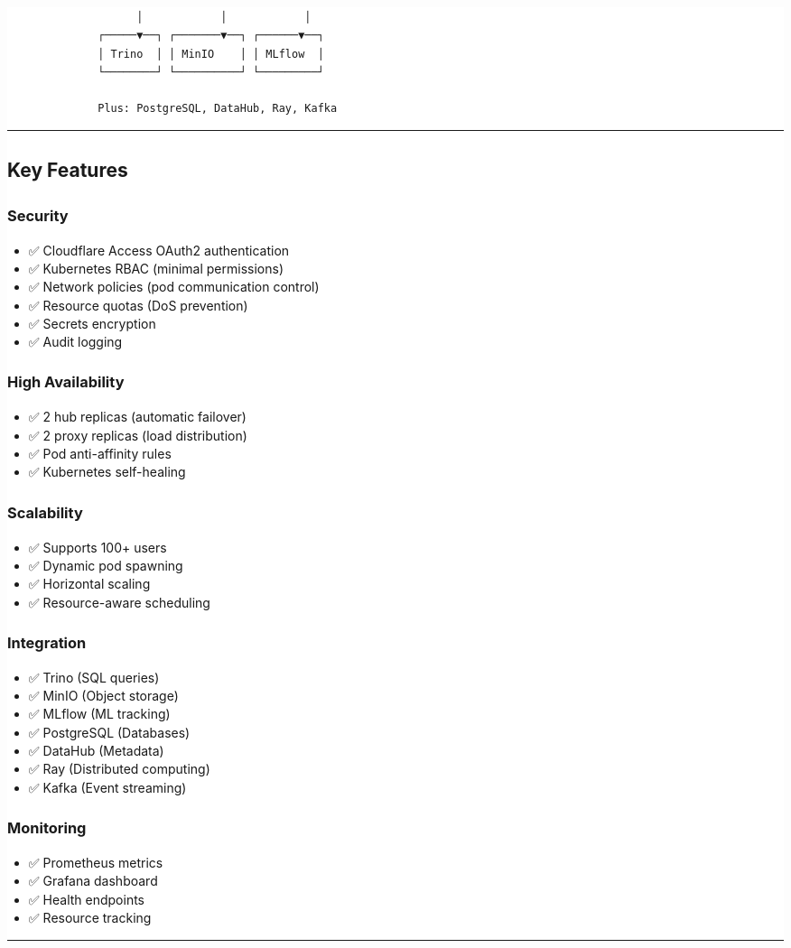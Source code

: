 ```
                    │            │            │
              ┌─────▼──┐ ┌───────▼──┐ ┌──────▼──┐
              │ Trino  │ │ MinIO    │ │ MLflow  │
              └────────┘ └──────────┘ └─────────┘
              
              Plus: PostgreSQL, DataHub, Ray, Kafka
```

---

## Key Features

### Security
- ✅ Cloudflare Access OAuth2 authentication
- ✅ Kubernetes RBAC (minimal permissions)
- ✅ Network policies (pod communication control)
- ✅ Resource quotas (DoS prevention)
- ✅ Secrets encryption
- ✅ Audit logging

### High Availability
- ✅ 2 hub replicas (automatic failover)
- ✅ 2 proxy replicas (load distribution)
- ✅ Pod anti-affinity rules
- ✅ Kubernetes self-healing

### Scalability
- ✅ Supports 100+ users
- ✅ Dynamic pod spawning
- ✅ Horizontal scaling
- ✅ Resource-aware scheduling

### Integration
- ✅ Trino (SQL queries)
- ✅ MinIO (Object storage)
- ✅ MLflow (ML tracking)
- ✅ PostgreSQL (Databases)
- ✅ DataHub (Metadata)
- ✅ Ray (Distributed computing)
- ✅ Kafka (Event streaming)

### Monitoring
- ✅ Prometheus metrics
- ✅ Grafana dashboard
- ✅ Health endpoints
- ✅ Resource tracking

---
